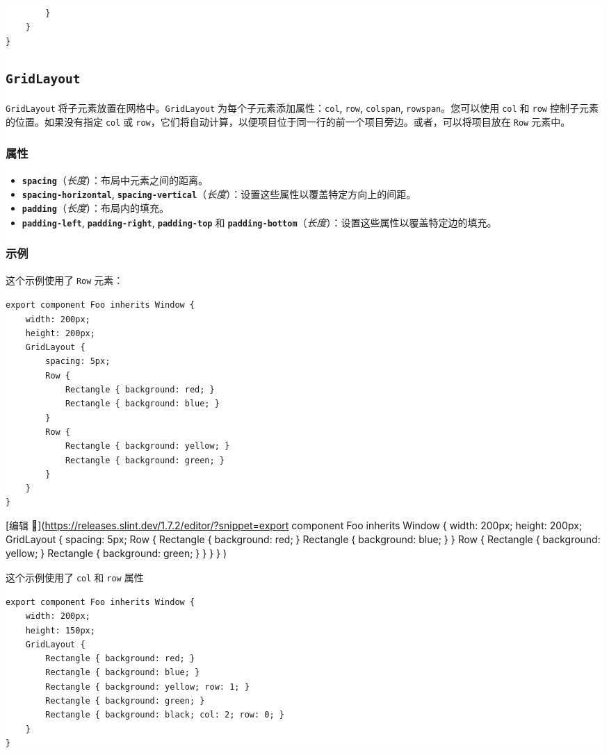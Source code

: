 ```slint
        }
    }
}
```

## `GridLayout`

`GridLayout` 将子元素放置在网格中。`GridLayout` 为每个子元素添加属性：`col`, `row`, `colspan`, `rowspan`。您可以使用 `col` 和 `row` 控制子元素的位置。如果没有指定 `col` 或 `row`，它们将自动计算，以便项目位于同一行的前一个项目旁边。或者，可以将项目放在 `Row` 元素中。

### 属性

- **`spacing`**（*长度*）：布局中元素之间的距离。
- **`spacing-horizontal`**, **`spacing-vertical`**（*长度*）：设置这些属性以覆盖特定方向上的间距。
- **`padding`**（*长度*）：布局内的填充。
- **`padding-left`**, **`padding-right`**, **`padding-top`** 和 **`padding-bottom`**（*长度*）：设置这些属性以覆盖特定边的填充。

### 示例

这个示例使用了 `Row` 元素：

```slint
export component Foo inherits Window {
    width: 200px;
    height: 200px;
    GridLayout {
        spacing: 5px;
        Row {
            Rectangle { background: red; }
            Rectangle { background: blue; }
        }
        Row {
            Rectangle { background: yellow; }
            Rectangle { background: green; }
        }
    }
}
```

[编辑 📝](https://releases.slint.dev/1.7.2/editor/?snippet=export component Foo inherits Window { width: 200px; height: 200px; GridLayout { spacing: 5px; Row { Rectangle { background: red; } Rectangle { background: blue; } } Row { Rectangle { background: yellow; } Rectangle { background: green; } } } } )

这个示例使用了 `col` 和 `row` 属性

```slint
export component Foo inherits Window {
    width: 200px;
    height: 150px;
    GridLayout {
        Rectangle { background: red; }
        Rectangle { background: blue; }
        Rectangle { background: yellow; row: 1; }
        Rectangle { background: green; }
        Rectangle { background: black; col: 2; row: 0; }
    }
}
```
